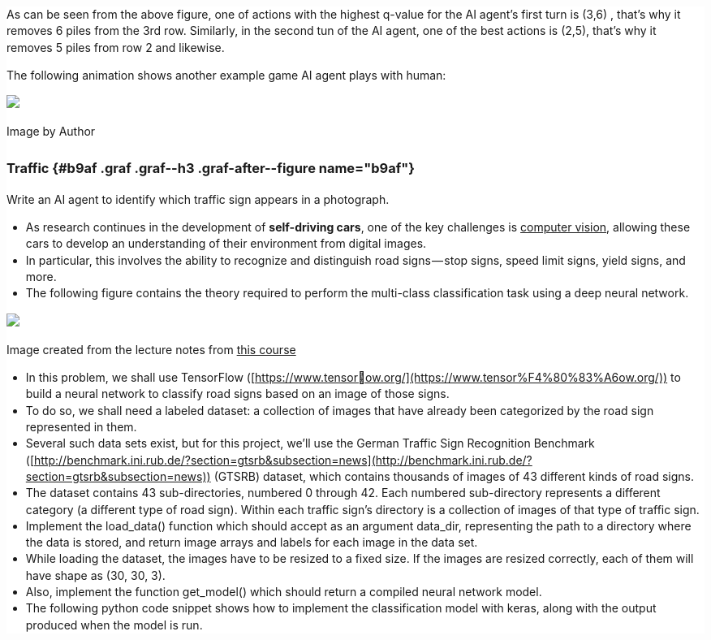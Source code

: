 As can be seen from the above figure, one of actions with the highest
q-value for the AI agent’s first turn is (3,6) , that’s why it removes 6
piles from the 3rd row. Similarly, in the second tun of the AI agent,
one of the best actions is (2,5), that’s why it removes 5 piles from row
2 and likewise.

The following animation shows another example game AI agent plays with
human:

![](https://cdn-images-1.medium.com/max/800/1*tJEO55BlmAmhickTCAVCrA.gif)

Image by Author

### Traffic {#b9af .graf .graf--h3 .graf-after--figure name="b9af"}

Write an AI agent to identify which traffic sign appears in a
photograph.

-   As research continues in the development of **self-driving cars**,
    one of the key challenges is [computer
    vision](https://en.wikipedia.org/wiki/Computer_vision), allowing
    these cars to develop an understanding of their environment from
    digital images.
-   In particular, this involves the ability to recognize and
    distinguish road signs — stop signs, speed limit signs, yield signs,
    and more.
-   The following figure contains the theory required to perform the
    multi-class classification task using a deep neural network.

![](https://cdn-images-1.medium.com/max/800/1*uAMEK91JTQA03ExJfMdegQ.png)

Image created from the lecture notes from
[this course](https://cs50.harvard.edu/ai/2020/)

-   In this problem, we shall use TensorFlow
    ([https://www.tensor􀃦ow.org/](https://www.tensor%F4%80%83%A6ow.org/))
    to build a neural network to classify road signs based on an image
    of those signs.
-   To do so, we shall need a labeled dataset: a collection of images
    that have already been categorized by the road sign represented in
    them.
-   Several such data sets exist, but for this project, we’ll use the
    German Traffic Sign Recognition Benchmark
    ([http://benchmark.ini.rub.de/?section=gtsrb&subsection=news](http://benchmark.ini.rub.de/?section=gtsrb&subsection=news))
    (GTSRB) dataset, which contains thousands of images of 43 different
    kinds of road signs.
-   The dataset contains 43 sub-directories, numbered 0 through 42. Each
    numbered sub-directory represents a different category (a different
    type of road sign). Within each traffic sign’s directory is a
    collection of images of that type of traffic sign.
-   Implement the load\_data() function which should accept as an
    argument data\_dir, representing the path to a directory where the
    data is stored, and return image arrays and labels for each image in
    the data set.
-   While loading the dataset, the images have to be resized to a fixed
    size. If the images are resized correctly, each of them will have
    shape as (30, 30, 3).
-   Also, implement the function get\_model() which should return a
    compiled neural network model.
-   The following python code snippet shows how to implement the
    classification model with keras, along with the output produced when
    the model is run.
